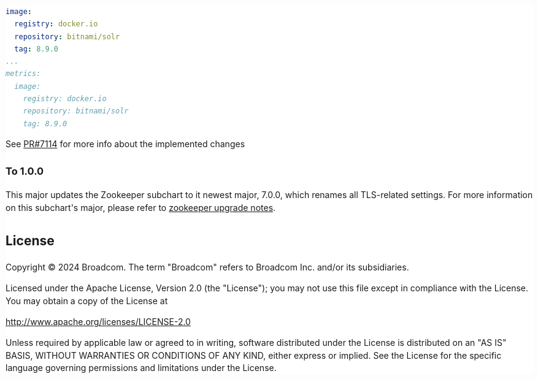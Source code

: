 ```yaml
image:
  registry: docker.io
  repository: bitnami/solr
  tag: 8.9.0
...
metrics:
  image:
    registry: docker.io
    repository: bitnami/solr
    tag: 8.9.0
```

See [PR#7114](https://github.com/bitnami/charts/pull/7114) for more info about the implemented changes

### To 1.0.0

This major updates the Zookeeper subchart to it newest major, 7.0.0, which renames all TLS-related settings. For more information on this subchart's major, please refer to [zookeeper upgrade notes](https://github.com/bitnami/charts/tree/main/bitnami/zookeeper#to-700).

## License

Copyright &copy; 2024 Broadcom. The term "Broadcom" refers to Broadcom Inc. and/or its subsidiaries.

Licensed under the Apache License, Version 2.0 (the "License");
you may not use this file except in compliance with the License.
You may obtain a copy of the License at

<http://www.apache.org/licenses/LICENSE-2.0>

Unless required by applicable law or agreed to in writing, software
distributed under the License is distributed on an "AS IS" BASIS,
WITHOUT WARRANTIES OR CONDITIONS OF ANY KIND, either express or implied.
See the License for the specific language governing permissions and
limitations under the License.
